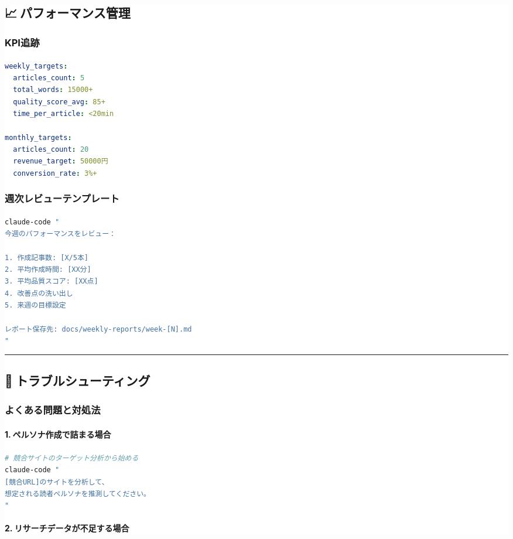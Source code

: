 
## 📈 パフォーマンス管理

### KPI追跡

```yaml
weekly_targets:
  articles_count: 5
  total_words: 15000+
  quality_score_avg: 85+
  time_per_article: <20min

monthly_targets:
  articles_count: 20
  revenue_target: 50000円
  conversion_rate: 3%+
```

### 週次レビューテンプレート

```bash
claude-code "
今週のパフォーマンスをレビュー：

1. 作成記事数: [X/5本]
2. 平均作成時間: [XX分]
3. 平均品質スコア: [XX点]
4. 改善点の洗い出し
5. 来週の目標設定

レポート保存先: docs/weekly-reports/week-[N].md
"
```

---

## 🔧 トラブルシューティング

### よくある問題と対処法

#### 1. ペルソナ作成で詰まる場合

```bash
# 競合サイトのターゲット分析から始める
claude-code "
[競合URL]のサイトを分析して、
想定される読者ペルソナを推測してください。
"
```

#### 2. リサーチデータが不足する場合
